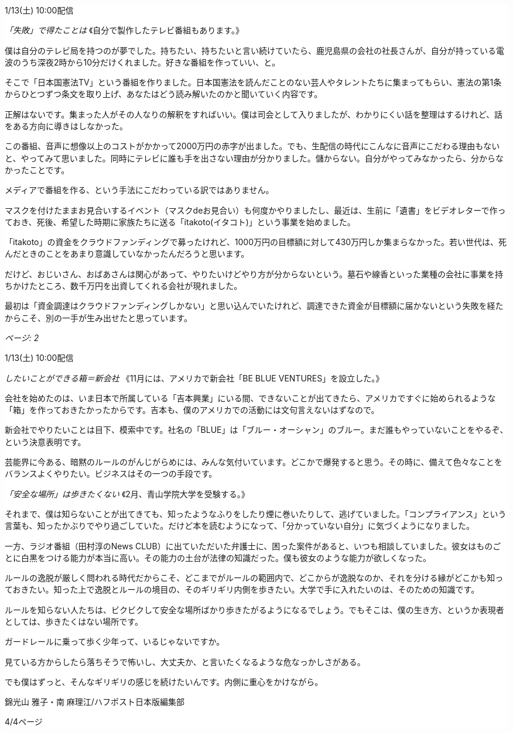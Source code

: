1/13(土) 10:00配信

*「失敗」で得たことは*
《自分で製作したテレビ番組もあります。》

僕は自分のテレビ局を持つのが夢でした。持ちたい、持ちたいと言い続けていたら、鹿児島県の会社の社長さんが、自分が持っている電波のうち深夜2時から10分だけくれました。好きな番組を作っていい、と。

そこで「日本国憲法TV」という番組を作りました。日本国憲法を読んだことのない芸人やタレントたちに集まってもらい、憲法の第1条からひとつずつ条文を取り上げ、あなたはどう読み解いたのかと聞いていく内容です。

正解はないです。集まった人がその人なりの解釈をすればいい。僕は司会として入りましたが、わかりにくい話を整理はするけれど、話をある方向に導きはしなかった。

この番組、音声に想像以上のコストがかかって2000万円の赤字が出ました。でも、生配信の時代にこんなに音声にこだわる理由もないと、やってみて思いました。同時にテレビに誰も手を出さない理由が分かりました。儲からない。自分がやってみなかったら、分からなかったことです。

メディアで番組を作る、という手法にこだわっている訳ではありません。

マスクを付けたままお見合いするイベント（マスクdeお見合い）も何度かやりましたし、最近は、生前に「遺書」をビデオレターで作っておき、死後、希望した時期に家族たちに送る「itakoto(イタコト)」という事業を始めました。

「itakoto」の資金をクラウドファンディングで募ったけれど、1000万円の目標額に対して430万円しか集まらなかった。若い世代は、死んだときのことをあまり意識していなかったんだろうと思います。

だけど、おじいさん、おばあさんは関心があって、やりたいけどやり方が分からないという。墓石や線香といった業種の会社に事業を持ちかけたところ、数千万円を出資してくれる会社が現れました。

最初は「資金調達はクラウドファンディングしかない」と思い込んでいたけれど、調達できた資金が目標額に届かないという失敗を経たからこそ、別の一手が生み出せたと思っています。

*ページ: 2*

1/13(土) 10:00配信

*したいことができる箱＝新会社*
《11月には、アメリカで新会社「BE BLUE VENTURES」を設立した。》

会社を始めたのは、いま日本で所属している「吉本興業」にいる間、できないことが出てきたら、アメリカですぐに始められるような「箱」を作っておきたかったからです。吉本も、僕のアメリカでの活動には文句言えないはずなので。

新会社でやりたいことは目下、模索中です。社名の「BLUE」は「ブルー・オーシャン」のブルー。まだ誰もやっていないことをやるぞ、という決意表明です。

芸能界に今ある、暗黙のルールのがんじがらめには、みんな気付いています。どこかで爆発すると思う。その時に、備えて色々なことをバランスよくやりたい。ビジネスはその一つの手段です。

*「安全な場所」は歩きたくない*
《2月、青山学院大学を受験する。》

それまで、僕は知らないことが出てきても、知ったようなふりをしたり煙に巻いたりして、逃げていました。「コンプライアンス」という言葉も、知ったかぶりでやり過ごしていた。だけど本を読むようになって、「分かっていない自分」に気づくようになりました。

一方、ラジオ番組（田村淳のNews CLUB）に出ていただいた弁護士に、困った案件があると、いつも相談していました。彼女はものごとに白黒をつける能力が本当に高い。その能力の土台が法律の知識だった。僕も彼女のような能力が欲しくなった。

ルールの逸脱が厳しく問われる時代だからこそ、どこまでがルールの範囲内で、どこからが逸脱なのか、それを分ける縁がどこかも知っておきたい。知った上で逸脱とルールの境目の、そのギリギリ内側を歩きたい。大学で手に入れたいのは、そのための知識です。

ルールを知らない人たちは、ビクビクして安全な場所ばかり歩きたがるようになるでしょう。でもそこは、僕の生き方、というか表現者としては、歩きたくはない場所です。

ガードレールに乗って歩く少年って、いるじゃないですか。

見ている方からしたら落ちそうで怖いし、大丈夫か、と言いたくなるような危なっかしさがある。

でも僕はずっと、そんなギリギリの感じを続けたいんです。内側に重心をかけながら。

錦光山 雅子・南 麻理江/ハフポスト日本版編集部

4/4ページ
